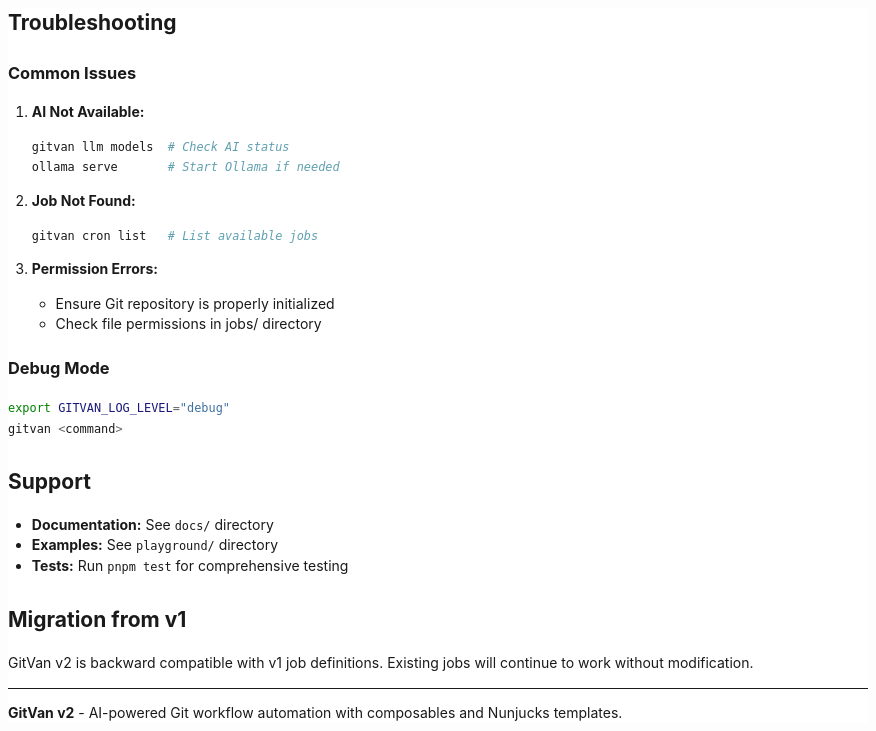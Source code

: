 ## Troubleshooting

### Common Issues

1. **AI Not Available:**
   ```bash
   gitvan llm models  # Check AI status
   ollama serve       # Start Ollama if needed
   ```

2. **Job Not Found:**
   ```bash
   gitvan cron list   # List available jobs
   ```

3. **Permission Errors:**
   - Ensure Git repository is properly initialized
   - Check file permissions in jobs/ directory

### Debug Mode

```bash
export GITVAN_LOG_LEVEL="debug"
gitvan <command>
```

## Support

- **Documentation:** See `docs/` directory
- **Examples:** See `playground/` directory  
- **Tests:** Run `pnpm test` for comprehensive testing

## Migration from v1

GitVan v2 is backward compatible with v1 job definitions. Existing jobs will continue to work without modification.

---

**GitVan v2** - AI-powered Git workflow automation with composables and Nunjucks templates.
